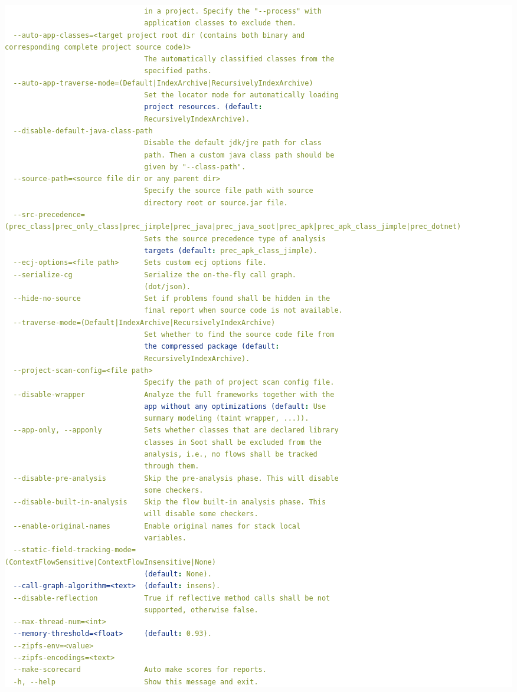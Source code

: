```YAML
                                 in a project. Specify the "--process" with
                                 application classes to exclude them.
  --auto-app-classes=<target project root dir (contains both binary and
corresponding complete project source code)>
                                 The automatically classified classes from the
                                 specified paths.
  --auto-app-traverse-mode=(Default|IndexArchive|RecursivelyIndexArchive)
                                 Set the locator mode for automatically loading
                                 project resources. (default:
                                 RecursivelyIndexArchive).
  --disable-default-java-class-path
                                 Disable the default jdk/jre path for class
                                 path. Then a custom java class path should be
                                 given by "--class-path".
  --source-path=<source file dir or any parent dir>
                                 Specify the source file path with source
                                 directory root or source.jar file.
  --src-precedence=
(prec_class|prec_only_class|prec_jimple|prec_java|prec_java_soot|prec_apk|prec_apk_class_jimple|prec_dotnet)
                                 Sets the source precedence type of analysis
                                 targets (default: prec_apk_class_jimple).
  --ecj-options=<file path>      Sets custom ecj options file.
  --serialize-cg                 Serialize the on-the-fly call graph.
                                 (dot/json).
  --hide-no-source               Set if problems found shall be hidden in the
                                 final report when source code is not available.
  --traverse-mode=(Default|IndexArchive|RecursivelyIndexArchive)
                                 Set whether to find the source code file from
                                 the compressed package (default:
                                 RecursivelyIndexArchive).
  --project-scan-config=<file path>
                                 Specify the path of project scan config file.
  --disable-wrapper              Analyze the full frameworks together with the
                                 app without any optimizations (default: Use
                                 summary modeling (taint wrapper, ...)).
  --app-only, --apponly          Sets whether classes that are declared library
                                 classes in Soot shall be excluded from the
                                 analysis, i.e., no flows shall be tracked
                                 through them.
  --disable-pre-analysis         Skip the pre-analysis phase. This will disable
                                 some checkers.
  --disable-built-in-analysis    Skip the flow built-in analysis phase. This
                                 will disable some checkers.
  --enable-original-names        Enable original names for stack local
                                 variables.
  --static-field-tracking-mode=
(ContextFlowSensitive|ContextFlowInsensitive|None)
                                 (default: None).
  --call-graph-algorithm=<text>  (default: insens).
  --disable-reflection           True if reflective method calls shall be not
                                 supported, otherwise false.
  --max-thread-num=<int>
  --memory-threshold=<float>     (default: 0.93).
  --zipfs-env=<value>
  --zipfs-encodings=<text>
  --make-scorecard               Auto make scores for reports.
  -h, --help                     Show this message and exit.
```
